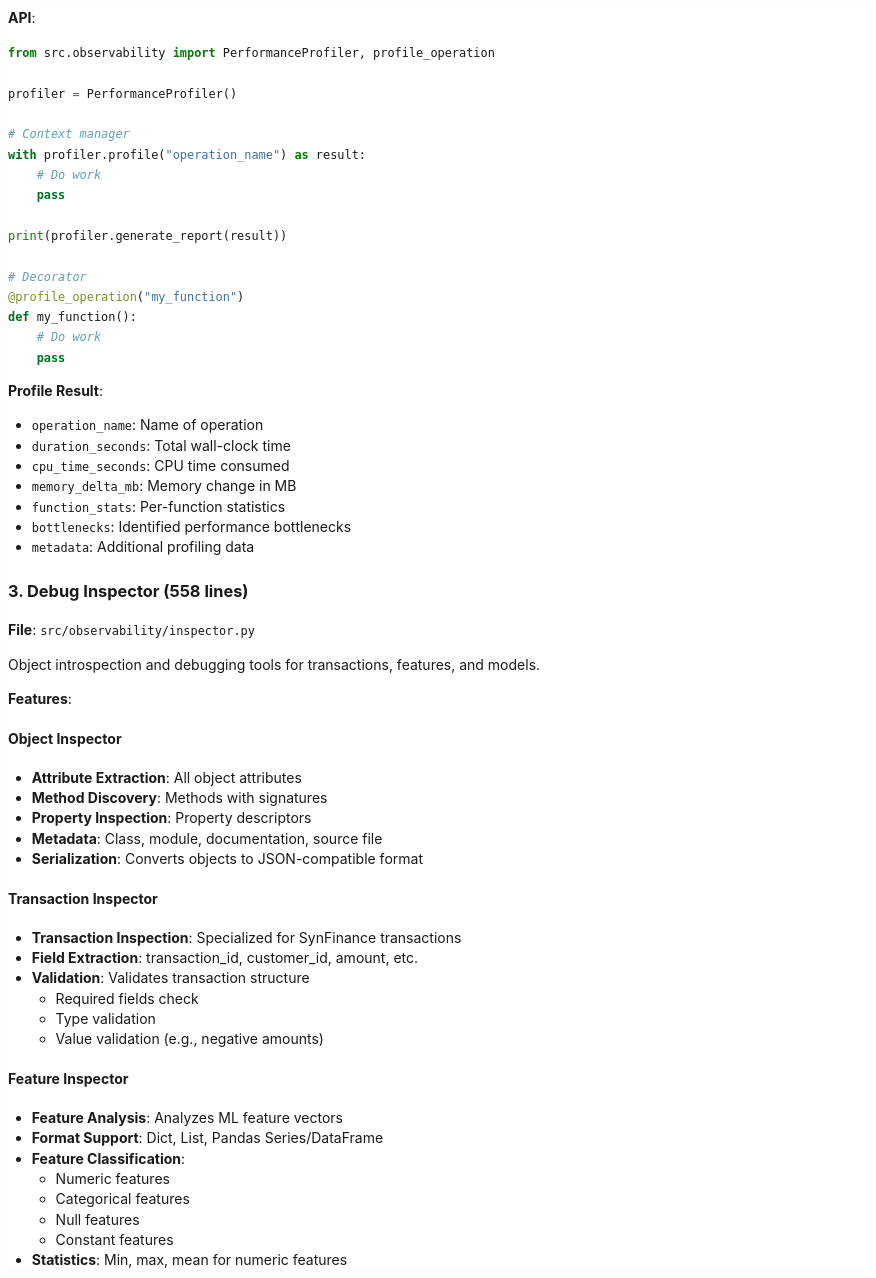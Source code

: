**API**:
```python
from src.observability import PerformanceProfiler, profile_operation

profiler = PerformanceProfiler()

# Context manager
with profiler.profile("operation_name") as result:
    # Do work
    pass

print(profiler.generate_report(result))

# Decorator
@profile_operation("my_function")
def my_function():
    # Do work
    pass
```

**Profile Result**:
- `operation_name`: Name of operation
- `duration_seconds`: Total wall-clock time
- `cpu_time_seconds`: CPU time consumed
- `memory_delta_mb`: Memory change in MB
- `function_stats`: Per-function statistics
- `bottlenecks`: Identified performance bottlenecks
- `metadata`: Additional profiling data

### 3. Debug Inspector (558 lines)
**File**: `src/observability/inspector.py`

Object introspection and debugging tools for transactions, features, and models.

**Features**:

#### Object Inspector
- **Attribute Extraction**: All object attributes
- **Method Discovery**: Methods with signatures
- **Property Inspection**: Property descriptors
- **Metadata**: Class, module, documentation, source file
- **Serialization**: Converts objects to JSON-compatible format

#### Transaction Inspector
- **Transaction Inspection**: Specialized for SynFinance transactions
- **Field Extraction**: transaction_id, customer_id, amount, etc.
- **Validation**: Validates transaction structure
  - Required fields check
  - Type validation
  - Value validation (e.g., negative amounts)

#### Feature Inspector
- **Feature Analysis**: Analyzes ML feature vectors
- **Format Support**: Dict, List, Pandas Series/DataFrame
- **Feature Classification**:
  - Numeric features
  - Categorical features
  - Null features
  - Constant features
- **Statistics**: Min, max, mean for numeric features
